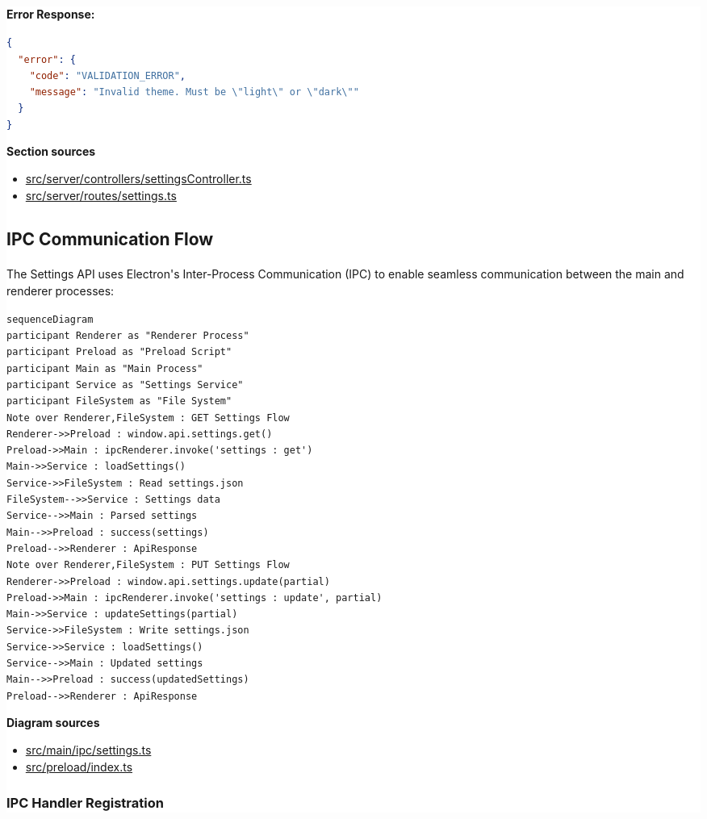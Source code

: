 **Error Response:**
```json
{
  "error": {
    "code": "VALIDATION_ERROR",
    "message": "Invalid theme. Must be \"light\" or \"dark\""
  }
}
```

**Section sources**
- [src/server/controllers/settingsController.ts](file://src/server/controllers/settingsController.ts#L18-L53)
- [src/server/routes/settings.ts](file://src/server/routes/settings.ts#L9-L16)

## IPC Communication Flow

The Settings API uses Electron's Inter-Process Communication (IPC) to enable seamless communication between the main and renderer processes:

```mermaid
sequenceDiagram
participant Renderer as "Renderer Process"
participant Preload as "Preload Script"
participant Main as "Main Process"
participant Service as "Settings Service"
participant FileSystem as "File System"
Note over Renderer,FileSystem : GET Settings Flow
Renderer->>Preload : window.api.settings.get()
Preload->>Main : ipcRenderer.invoke('settings : get')
Main->>Service : loadSettings()
Service->>FileSystem : Read settings.json
FileSystem-->>Service : Settings data
Service-->>Main : Parsed settings
Main-->>Preload : success(settings)
Preload-->>Renderer : ApiResponse
Note over Renderer,FileSystem : PUT Settings Flow
Renderer->>Preload : window.api.settings.update(partial)
Preload->>Main : ipcRenderer.invoke('settings : update', partial)
Main->>Service : updateSettings(partial)
Service->>FileSystem : Write settings.json
Service->>Service : loadSettings()
Service-->>Main : Updated settings
Main-->>Preload : success(updatedSettings)
Preload-->>Renderer : ApiResponse
```

**Diagram sources**
- [src/main/ipc/settings.ts](file://src/main/ipc/settings.ts#L5-L26)
- [src/preload/index.ts](file://src/preload/index.ts#L65-L69)

### IPC Handler Registration
